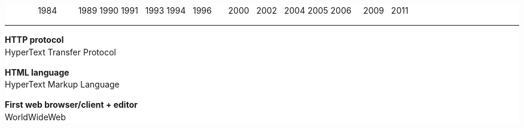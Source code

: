 <td>&nbsp;</td>
<td>&nbsp;</td>
<td>&nbsp;</td>
<td>&nbsp;</td>
<td>&nbsp;</td>
<td>&nbsp;</td>
<td>&nbsp;</td>
</tr>
<tr>
<td colspan="2">1984</td>
<td colspan="2">&nbsp;</td>
<td colspan="2">&nbsp;</td>
<td colspan="2">&nbsp;</td>
<td colspan="2">&nbsp;</td>
<td colspan="2">1989</td>
<td colspan="2">1990</td>
<td colspan="2">1991</td>
<td colspan="2">&nbsp;</td>
<td colspan="2">1993</td>
<td colspan="2">1994</td>
<td colspan="2">&nbsp;</td>
<td colspan="2">1996</td>
<td colspan="2">&nbsp;</td>
<td colspan="2">&nbsp;</td>
<td colspan="2">&nbsp;</td>
<td colspan="2">2000</td>
<td colspan="2">&nbsp;</td>
<td colspan="2">2002</td>
<td colspan="2">&nbsp;</td>
<td colspan="2">2004</td>
<td colspan="2">2005</td>
<td colspan="2">2006</td>
<td colspan="2">&nbsp;</td>
<td colspan="2">&nbsp;</td>
<td colspan="2">2009</td>
<td colspan="2">&nbsp;</td>
<td colspan="2">2011</td>
<td colspan="2">&nbsp;</td>
</tr>
</table>

---

<div class="small">

**HTTP protocol**  
HyperText Transfer Protocol

**HTML language**  
HyperText Markup Language

**First web browser/client + editor**  
WorldWideWeb
